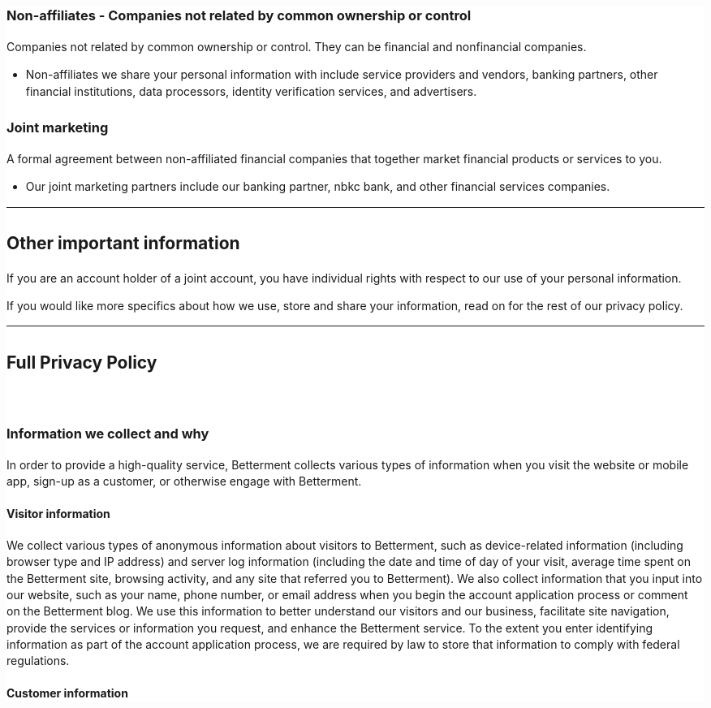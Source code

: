 ### Non-affiliates - Companies not related by common ownership or control

Companies not related by common ownership or control. They can be financial and nonfinancial companies.

* Non-affiliates we share your personal information with include service providers and vendors, banking partners, other financial institutions, data processors, identity verification services, and advertisers.

### Joint marketing

A formal agreement between non-affiliated financial companies that together market financial products or services to you.

* Our joint marketing partners include our banking partner, nbkc bank, and other financial services companies.

* * *

Other important information
---------------------------

If you are an account holder of a joint account, you have individual rights with respect to our use of your personal information.

If you would like more specifics about how we use, store and share your information, read on for the rest of our privacy policy.

* * *

Full Privacy Policy
-------------------

                                         

### Information we collect and why

In order to provide a high-quality service, Betterment collects various types of information when you visit the website or mobile app, sign-up as a customer, or otherwise engage with Betterment.

#### Visitor information

We collect various types of anonymous information about visitors to Betterment, such as device-related information (including browser type and IP address) and server log information (including the date and time of day of your visit, average time spent on the Betterment site, browsing activity, and any site that referred you to Betterment). We also collect information that you input into our website, such as your name, phone number, or email address when you begin the account application process or comment on the Betterment blog. We use this information to better understand our visitors and our business, facilitate site navigation, provide the services or information you request, and enhance the Betterment service. To the extent you enter identifying information as part of the account application process, we are required by law to store that information to comply with federal regulations.

#### Customer information
